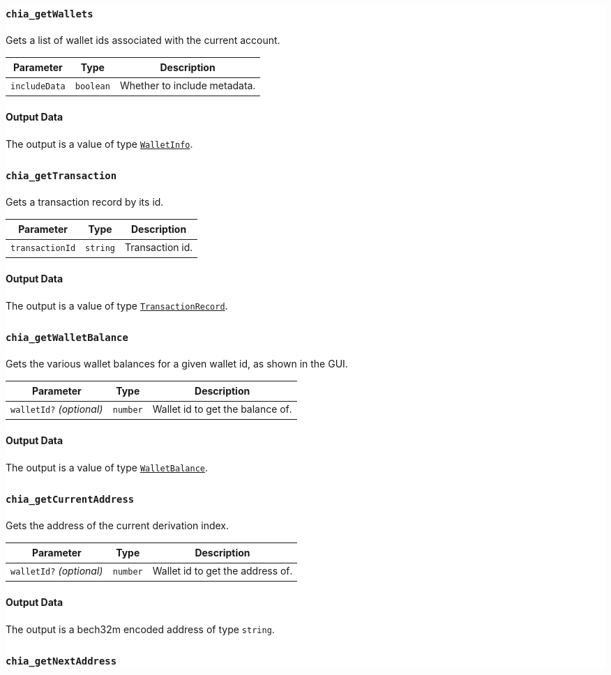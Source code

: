 ### `chia_getWallets`

Gets a list of wallet ids associated with the current account.

| Parameter     | Type      | Description                                  |
| ------------- | --------- | -------------------------------------------- |
| `includeData` | `boolean` | Whether to include metadata. |

#### Output Data

The output is a value of type [`WalletInfo`](/reference-client/walletconnect/walletconnect#walletinfo).

### `chia_getTransaction`

Gets a transaction record by its id.

| Parameter       | Type     | Description                     |
| --------------- | -------- | ------------------------------- |
| `transactionId` | `string` | Transaction id. |

#### Output Data

The output is a value of type [`TransactionRecord`](/reference-client/walletconnect/walletconnect#transactionrecord).

### `chia_getWalletBalance`

Gets the various wallet balances for a given wallet id, as shown in the GUI.

| Parameter                                   | Type     | Description                                      |
| ------------------------------------------- | -------- | ------------------------------------------------ |
| `walletId?` _(optional)_ | `number` | Wallet id to get the balance of. |

#### Output Data

The output is a value of type [`WalletBalance`](/reference-client/walletconnect/walletconnect#walletbalance).

### `chia_getCurrentAddress`

Gets the address of the current derivation index.

| Parameter                                   | Type     | Description                                      |
| ------------------------------------------- | -------- | ------------------------------------------------ |
| `walletId?` _(optional)_ | `number` | Wallet id to get the address of. |

#### Output Data

The output is a bech32m encoded address of type `string`.

### `chia_getNextAddress`

